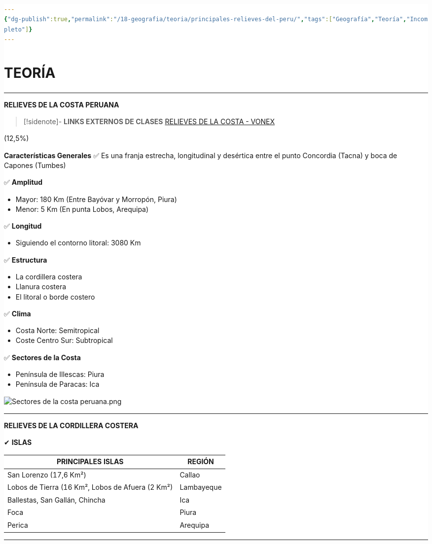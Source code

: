 ```yaml
---
{"dg-publish":true,"permalink":"/18-geografia/teoria/principales-relieves-del-peru/","tags":["Geografía","Teoría","Incompleto"]}
---
```


# TEORÍA
---
**RELIEVES DE LA COSTA PERUANA** 

>[!sidenote]- **LINKS EXTERNOS DE CLASES** 
>[RELIEVES DE LA COSTA - VONEX](https://youtu.be/G8ZWFaw0Pqo?si=UUv_0w2WsXZ0kIeP)

(12,5%)

**Características Generales**
✅ Es una franja estrecha, longitudinal y desértica entre el punto Concordia (Tacna) y boca de Capones (Tumbes)

✅ **Amplitud**
- Mayor: 180 Km (Entre Bayóvar y Morropón, Piura)
- Menor: 5 Km (En punta Lobos, Arequipa)

✅ **Longitud**
- Siguiendo el contorno litoral: 3080 Km

✅ **Estructura**
- La cordillera costera
- Llanura costera
- El litoral o borde costero

✅ **Clima**
- Costa Norte: Semitropical
- Coste Centro Sur: Subtropical

✅ **Sectores de la Costa**
- Península de Illescas: Piura
- Península de Paracas: Ica

![Sectores de la costa peruana.png](/img/user/1.%20ELEMENTOS%20GR%C3%81FICOS/Sectores%20de%20la%20costa%20peruana.png) 

---
**RELIEVES DE LA CORDILLERA COSTERA**

✔ **ISLAS**

| PRINCIPALES ISLAS                                | REGIÓN     |
| ------------------------------------------------ | ---------- |
| San Lorenzo (17,6 Km²)                           | Callao     |
| Lobos de Tierra (16 Km², Lobos de Afuera (2 Km²) | Lambayeque |
| Ballestas, San Gallán, Chincha                   | Ica        |
| Foca                                             | Piura      |
| Perica                                           | Arequipa   |

---